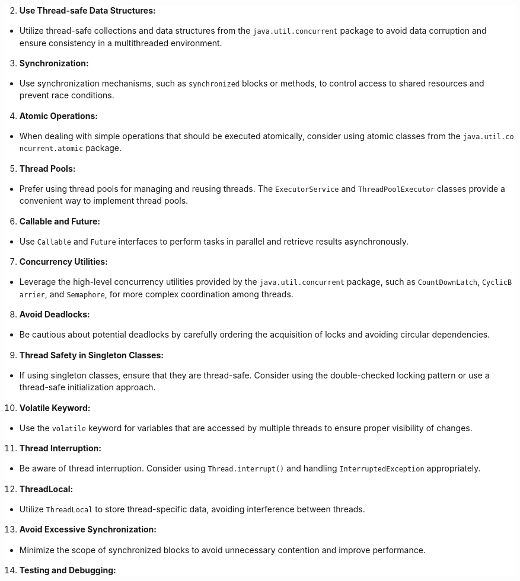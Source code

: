 2. **Use Thread-safe Data Structures:**

- Utilize thread-safe collections and data structures from the `java.util.concurrent` package to avoid data corruption and ensure consistency in a multithreaded environment.

3. **Synchronization:**

- Use synchronization mechanisms, such as `synchronized` blocks or methods, to control access to shared resources and prevent race conditions.

4. **Atomic Operations:**

- When dealing with simple operations that should be executed atomically, consider using atomic classes from the `java.util.concurrent.atomic` package.

5. **Thread Pools:**

- Prefer using thread pools for managing and reusing threads. The `ExecutorService` and `ThreadPoolExecutor` classes provide a convenient way to implement thread pools.

6. **Callable and Future:**

- Use `Callable` and `Future` interfaces to perform tasks in parallel and retrieve results asynchronously.

7. **Concurrency Utilities:**

- Leverage the high-level concurrency utilities provided by the `java.util.concurrent` package, such as `CountDownLatch`, `CyclicBarrier`, and `Semaphore`, for more complex coordination among threads.

8. **Avoid Deadlocks:**

- Be cautious about potential deadlocks by carefully ordering the acquisition of locks and avoiding circular dependencies.

9. **Thread Safety in Singleton Classes:**

- If using singleton classes, ensure that they are thread-safe. Consider using the double-checked locking pattern or use a thread-safe initialization approach.

10. **Volatile Keyword:**

- Use the `volatile` keyword for variables that are accessed by multiple threads to ensure proper visibility of changes.

11. **Thread Interruption:**

- Be aware of thread interruption. Consider using `Thread.interrupt()` and handling `InterruptedException` appropriately.

12. **ThreadLocal:**

- Utilize `ThreadLocal` to store thread-specific data, avoiding interference between threads.

13. **Avoid Excessive Synchronization:**

- Minimize the scope of synchronized blocks to avoid unnecessary contention and improve performance.

14. **Testing and Debugging:**
